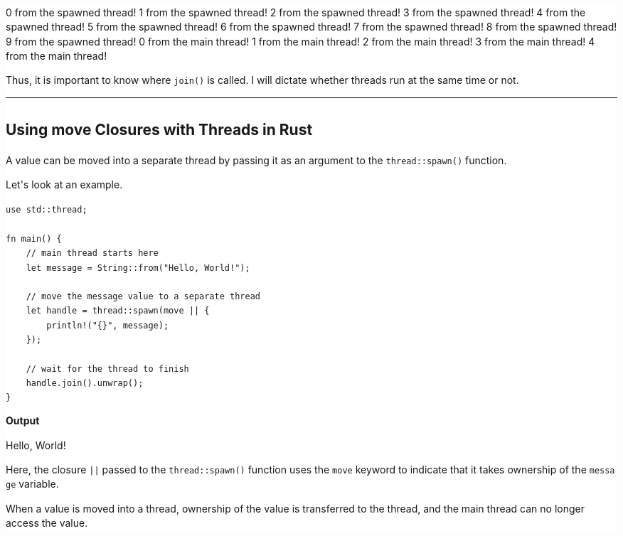 0 from the spawned thread!
1 from the spawned thread!
2 from the spawned thread!
3 from the spawned thread!
4 from the spawned thread!
5 from the spawned thread!
6 from the spawned thread!
7 from the spawned thread!
8 from the spawned thread!
9 from the spawned thread!
0 from the main thread!
1 from the main thread!
2 from the main thread!
3 from the main thread!
4 from the main thread!

Thus, it is important to know where `join()` is called. I will dictate whether threads run at the same time or not.

---

## Using move Closures with Threads in Rust

A value can be moved into a separate thread by passing it as an argument to the `thread::spawn()` function.

Let's look at an example.

```
use std::thread;

fn main() {
    // main thread starts here
    let message = String::from("Hello, World!");

    // move the message value to a separate thread
    let handle = thread::spawn(move || {
        println!("{}", message);
    });

    // wait for the thread to finish
    handle.join().unwrap();
}
```

**Output**

Hello, World!

Here, the closure `||` passed to the `thread::spawn()` function uses the `move` keyword to indicate that it takes ownership of the `message` variable.

When a value is moved into a thread, ownership of the value is transferred to the thread, and the main thread can no longer access the value.
